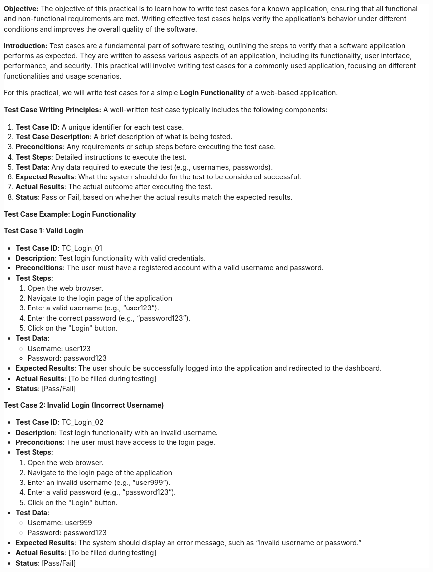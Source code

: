 **Objective:**
The objective of this practical is to learn how to write test cases for a known application, ensuring that all functional and non-functional requirements are met. Writing effective test cases helps verify the application’s behavior under different conditions and improves the overall quality of the software.

**Introduction:**
Test cases are a fundamental part of software testing, outlining the steps to verify that a software application performs as expected. They are written to assess various aspects of an application, including its functionality, user interface, performance, and security. This practical will involve writing test cases for a commonly used application, focusing on different functionalities and usage scenarios.

For this practical, we will write test cases for a simple **Login Functionality** of a web-based application.

**Test Case Writing Principles:**
A well-written test case typically includes the following components:
1. **Test Case ID**: A unique identifier for each test case.
2. **Test Case Description**: A brief description of what is being tested.
3. **Preconditions**: Any requirements or setup steps before executing the test case.
4. **Test Steps**: Detailed instructions to execute the test.
5. **Test Data**: Any data required to execute the test (e.g., usernames, passwords).
6. **Expected Results**: What the system should do for the test to be considered successful.
7. **Actual Results**: The actual outcome after executing the test.
8. **Status**: Pass or Fail, based on whether the actual results match the expected results.

**Test Case Example: Login Functionality**

**Test Case 1: Valid Login**
- **Test Case ID**: TC_Login_01
- **Description**: Test login functionality with valid credentials.
- **Preconditions**: The user must have a registered account with a valid username and password.
- **Test Steps**:
  1. Open the web browser.
  2. Navigate to the login page of the application.
  3. Enter a valid username (e.g., “user123”).
  4. Enter the correct password (e.g., “password123”).
  5. Click on the "Login" button.
- **Test Data**: 
  - Username: user123
  - Password: password123
- **Expected Results**: The user should be successfully logged into the application and redirected to the dashboard.
- **Actual Results**: [To be filled during testing]
- **Status**: [Pass/Fail]

**Test Case 2: Invalid Login (Incorrect Username)**
- **Test Case ID**: TC_Login_02
- **Description**: Test login functionality with an invalid username.
- **Preconditions**: The user must have access to the login page.
- **Test Steps**:
  1. Open the web browser.
  2. Navigate to the login page of the application.
  3. Enter an invalid username (e.g., “user999”).
  4. Enter a valid password (e.g., “password123”).
  5. Click on the "Login" button.
- **Test Data**:
  - Username: user999
  - Password: password123
- **Expected Results**: The system should display an error message, such as “Invalid username or password.”
- **Actual Results**: [To be filled during testing]
- **Status**: [Pass/Fail]
